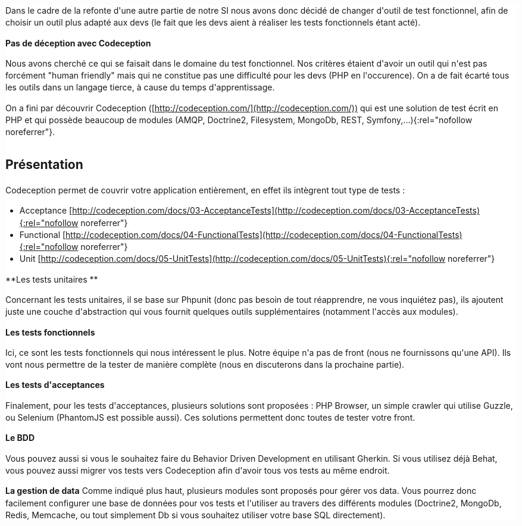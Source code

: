 Dans le cadre de la refonte d'une autre partie de notre SI nous avons donc décidé de changer d'outil de test fonctionnel, afin de choisir un outil plus adapté aux devs (le fait que les devs aient à réaliser les tests fonctionnels étant acté).

**Pas de déception avec Codeception**

Nous avons cherché ce qui se faisait dans le domaine du test fonctionnel. Nos critères étaient d'avoir un outil qui n'est pas forcément "human friendly" mais qui ne constitue pas une difficulté pour les devs (PHP en l'occurence). On a de fait écarté tous les outils dans un langage tierce, à cause du temps d'apprentissage.

On a fini par découvrir Codeception ([http://codeception.com/](http://codeception.com/)) qui est une solution de test écrit en PHP et qui possède beaucoup de modules (AMQP, Doctrine2, Filesystem, MongoDb, REST, Symfony,...){:rel="nofollow noreferrer"}.

Présentation
--------

Codeception permet de couvrir votre application entièrement, en effet ils intègrent tout type de tests :

- Acceptance [http://codeception.com/docs/03-AcceptanceTests](http://codeception.com/docs/03-AcceptanceTests){:rel="nofollow noreferrer"}
- Functional [http://codeception.com/docs/04-FunctionalTests](http://codeception.com/docs/04-FunctionalTests){:rel="nofollow noreferrer"}
- Unit [http://codeception.com/docs/05-UnitTests](http://codeception.com/docs/05-UnitTests){:rel="nofollow noreferrer"}

**Les tests unitaires **

Concernant les tests unitaires, il se base sur Phpunit (donc pas besoin de tout réapprendre, ne vous inquiétez pas), ils ajoutent juste une couche d'abstraction qui vous fournit quelques outils supplémentaires (notamment l'accès aux modules).

**Les tests fonctionnels**

Ici, ce sont les tests fonctionnels qui nous intéressent le plus. Notre équipe n'a pas de front (nous ne fournissons qu'une API). Ils vont nous permettre de la tester de manière complète (nous en discuterons dans la prochaine partie).

**Les tests d'acceptances**

Finalement, pour les tests d'acceptances, plusieurs solutions sont proposées : PHP Browser, un simple crawler qui utilise Guzzle, ou Selenium (PhantomJS est possible aussi). Ces solutions permettent donc toutes de tester votre front.

**Le BDD**

Vous pouvez aussi si vous le souhaitez faire du Behavior Driven Development en utilisant Gherkin. Si vous utilisez déjà Behat, vous pouvez aussi migrer vos tests vers Codeception afin d'avoir tous vos tests au même endroit.

**La gestion de data**
Comme indiqué plus haut, plusieurs modules sont proposés pour gérer vos data. Vous pourrez donc facilement configurer une base de données pour vos tests et l'utiliser au travers des différents modules (Doctrine2, MongoDb, Redis, Memcache, ou tout simplement Db si vous souhaitez utiliser votre base SQL directement).
